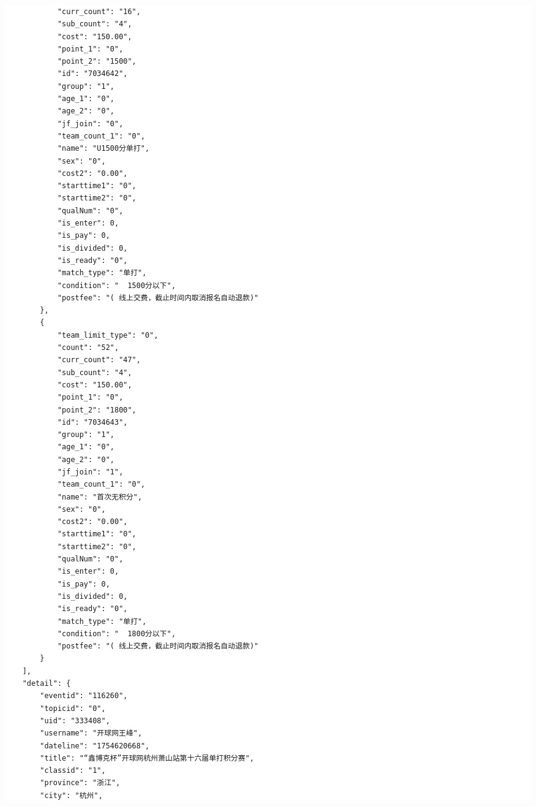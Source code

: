                 "curr_count": "16",
                "sub_count": "4",
                "cost": "150.00",
                "point_1": "0",
                "point_2": "1500",
                "id": "7034642",
                "group": "1",
                "age_1": "0",
                "age_2": "0",
                "jf_join": "0",
                "team_count_1": "0",
                "name": "U1500分单打",
                "sex": "0",
                "cost2": "0.00",
                "starttime1": "0",
                "starttime2": "0",
                "qualNum": "0",
                "is_enter": 0,
                "is_pay": 0,
                "is_divided": 0,
                "is_ready": "0",
                "match_type": "单打",
                "condition": "  1500分以下",
                "postfee": "( 线上交费，截止时间内取消报名自动退款)"
            },
            {
                "team_limit_type": "0",
                "count": "52",
                "curr_count": "47",
                "sub_count": "4",
                "cost": "150.00",
                "point_1": "0",
                "point_2": "1800",
                "id": "7034643",
                "group": "1",
                "age_1": "0",
                "age_2": "0",
                "jf_join": "1",
                "team_count_1": "0",
                "name": "首次无积分",
                "sex": "0",
                "cost2": "0.00",
                "starttime1": "0",
                "starttime2": "0",
                "qualNum": "0",
                "is_enter": 0,
                "is_pay": 0,
                "is_divided": 0,
                "is_ready": "0",
                "match_type": "单打",
                "condition": "  1800分以下",
                "postfee": "( 线上交费，截止时间内取消报名自动退款)"
            }
        ],
        "detail": {
            "eventid": "116260",
            "topicid": "0",
            "uid": "333408",
            "username": "开球网王峰",
            "dateline": "1754620668",
            "title": "“鑫博克杯”开球网杭州萧山站第十六届单打积分赛",
            "classid": "1",
            "province": "浙江",
            "city": "杭州",